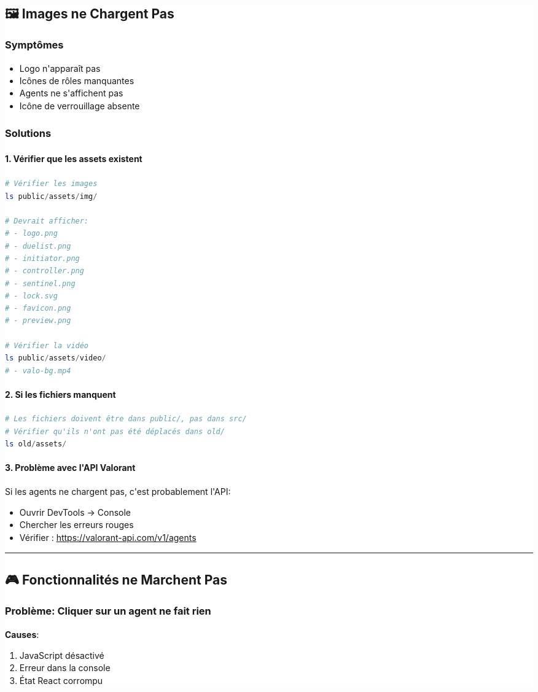 
## 🖼️ Images ne Chargent Pas

### **Symptômes**
- Logo n'apparaît pas
- Icônes de rôles manquantes
- Agents ne s'affichent pas
- Icône de verrouillage absente

### **Solutions**

#### **1. Vérifier que les assets existent**
```powershell
# Vérifier les images
ls public/assets/img/

# Devrait afficher:
# - logo.png
# - duelist.png
# - initiator.png
# - controller.png
# - sentinel.png
# - lock.svg
# - favicon.png
# - preview.png

# Vérifier la vidéo
ls public/assets/video/
# - valo-bg.mp4
```

#### **2. Si les fichiers manquent**
```powershell
# Les fichiers doivent être dans public/, pas dans src/
# Vérifier qu'ils n'ont pas été déplacés dans old/
ls old/assets/
```

#### **3. Problème avec l'API Valorant**
Si les agents ne chargent pas, c'est probablement l'API:
- Ouvrir DevTools → Console
- Chercher les erreurs rouges
- Vérifier : https://valorant-api.com/v1/agents

---

## 🎮 Fonctionnalités ne Marchent Pas

### **Problème: Cliquer sur un agent ne fait rien**

**Causes**:
1. JavaScript désactivé
2. Erreur dans la console
3. État React corrompu
